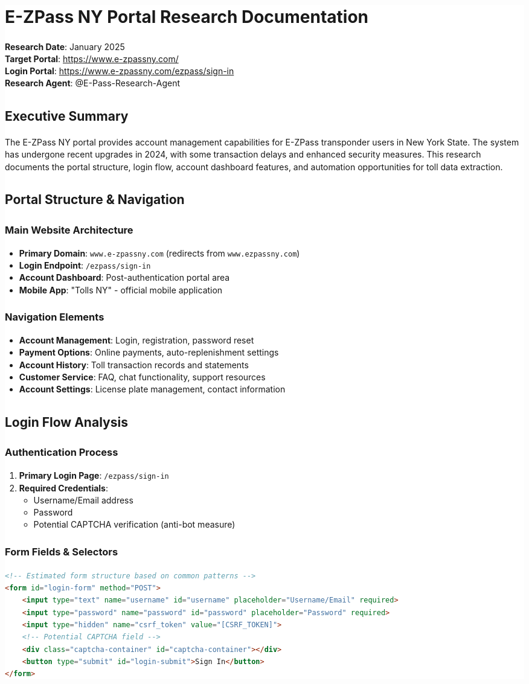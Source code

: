 # E-ZPass NY Portal Research Documentation

**Research Date**: January 2025  
**Target Portal**: https://www.e-zpassny.com/  
**Login Portal**: https://www.e-zpassny.com/ezpass/sign-in  
**Research Agent**: @E-Pass-Research-Agent  

## Executive Summary

The E-ZPass NY portal provides account management capabilities for E-ZPass transponder users in New York State. The system has undergone recent upgrades in 2024, with some transaction delays and enhanced security measures. This research documents the portal structure, login flow, account dashboard features, and automation opportunities for toll data extraction.

## Portal Structure & Navigation

### Main Website Architecture
- **Primary Domain**: `www.e-zpassny.com` (redirects from `www.ezpassny.com`)
- **Login Endpoint**: `/ezpass/sign-in`
- **Account Dashboard**: Post-authentication portal area
- **Mobile App**: "Tolls NY" - official mobile application

### Navigation Elements
- **Account Management**: Login, registration, password reset
- **Payment Options**: Online payments, auto-replenishment settings
- **Account History**: Toll transaction records and statements
- **Customer Service**: FAQ, chat functionality, support resources
- **Account Settings**: License plate management, contact information

## Login Flow Analysis

### Authentication Process
1. **Primary Login Page**: `/ezpass/sign-in`
2. **Required Credentials**:
   - Username/Email address
   - Password
   - Potential CAPTCHA verification (anti-bot measure)

### Form Fields & Selectors
```html
<!-- Estimated form structure based on common patterns -->
<form id="login-form" method="POST">
    <input type="text" name="username" id="username" placeholder="Username/Email" required>
    <input type="password" name="password" id="password" placeholder="Password" required>
    <input type="hidden" name="csrf_token" value="[CSRF_TOKEN]">
    <!-- Potential CAPTCHA field -->
    <div class="captcha-container" id="captcha-container"></div>
    <button type="submit" id="login-submit">Sign In</button>
</form>
```
